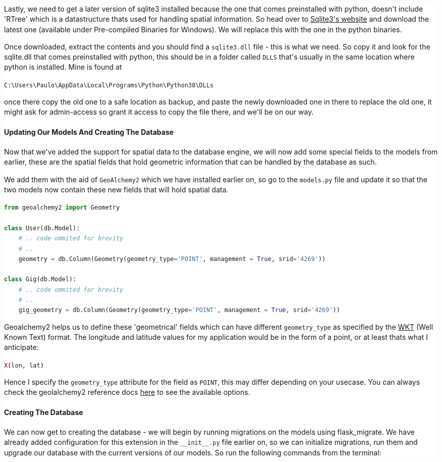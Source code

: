 Lastly, we need to get a later version of sqlite3 installed because the one that comes preinstalled with python, doesn't include 'RTree' which is a datastructure thats used for handling spatial information. So head over to [Sqlite3's website](https://sqlite.org/download.html) and download the latest one (available under Pre-compiled Binaries for Windows). We will replace this with the one in the python binaries. 

Once downloaded, extract the contents and you should find a `sqlite3.dll` file - this is what we need. So copy it and look for the sqlite.dll that comes preinstalled with python, this should be in a folder called `DLLS` that's usually in the same location where python is installed. Mine is found at 

```bash
C:\Users\Paulo\AppData\Local\Programs\Python\Python38\DLLs
```
once there copy the old one to a safe location as backup, and paste the newly downloaded one in there to replace the old one, it might ask for admin-access so grant it access to copy the file there, and we'll be on our way.

#### Updating Our Models And Creating The Database

Now that we've added the support for spatial data to the database engine, we will now add some special fields to the models from earlier, these are the spatial fields that hold geometric information that can be handled by the database as such. 

We add them with the aid of `GeoAlchemy2` which we have installed earlier on, so go to the `models.py` file and update it so that the two models now contain these new fields that will hold spatial data.

```python
from geoalchemy2 import Geometry

class User(db.Model):
    # .. code ommited for brevity
    # ..
    geometry = db.Column(Geometry(geometry_type='POINT', management = True, srid='4269'))

class Gig(db.Model):
    # .. code ommited for brevity
    # ..
    gig_geometry = db.Column(Geometry(geometry_type='POINT', management = True, srid='4269'))
```
Geoalchemy2 helps us to define these 'geometrical' fields which can have different `geometry_type` as specified by the [WKT](https://en.wikipedia.org/wiki/Well-known_text_representation_of_geometry) (Well Known Text) format. The longitude and latitude values for my application would be in the form of a point, or at least thats what I anticipate:

```bash
X(lon, lat)
```
Hence I specify the `geometry_type` attribute for the field as `POINT`, this may differ depending on your usecase. You can always check the geolalchemy2 reference docs [here](https://geoalchemy-2.readthedocs.io/en/latest/types.html) to see the available options.

#### **Creating The Database**

We can now get to creating the database - we will begin by running migrations on the models using flask_migrate. We have already added configuration for this extension in the `__init__.py` file earlier on, so we can initialize migrations, run them and upgrade our database with the current versions of our models. So run the following commands from the terminal:
